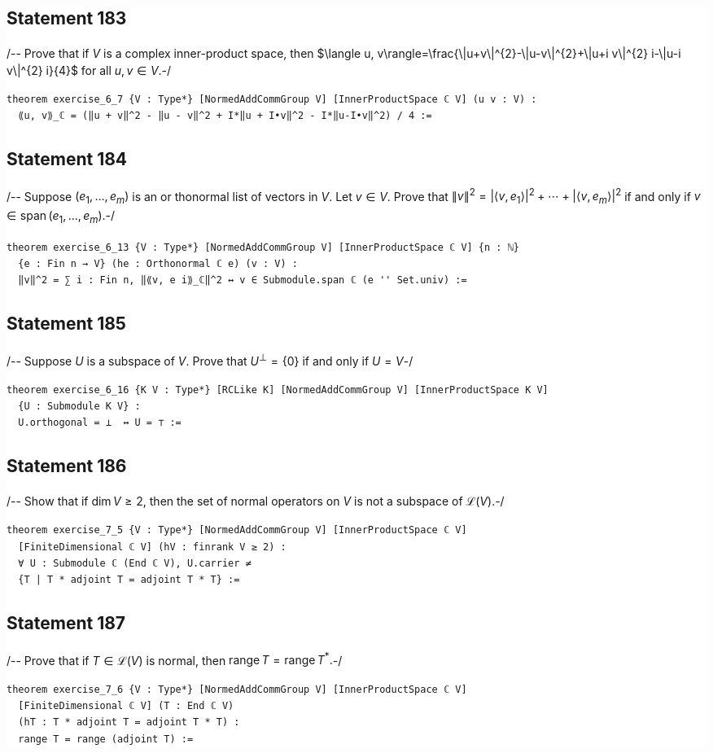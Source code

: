 ## Statement 183
/-- Prove that if $V$ is a complex inner-product space, then $\langle u, v\rangle=\frac{\|u+v\|^{2}-\|u-v\|^{2}+\|u+i v\|^{2} i-\|u-i v\|^{2} i}{4}$ for all $u, v \in V$.-/


```lean
theorem exercise_6_7 {V : Type*} [NormedAddCommGroup V] [InnerProductSpace ℂ V] (u v : V) :
  ⟪u, v⟫_ℂ = (‖u + v‖^2 - ‖u - v‖^2 + I*‖u + I•v‖^2 - I*‖u-I•v‖^2) / 4 :=
```

## Statement 184
/-- Suppose $\left(e_{1}, \ldots, e_{m}\right)$ is an or thonormal list of vectors in $V$. Let $v \in V$. Prove that $\|v\|^{2}=\left|\left\langle v, e_{1}\right\rangle\right|^{2}+\cdots+\left|\left\langle v, e_{m}\right\rangle\right|^{2}$ if and only if $v \in \operatorname{span}\left(e_{1}, \ldots, e_{m}\right)$.-/


```lean
theorem exercise_6_13 {V : Type*} [NormedAddCommGroup V] [InnerProductSpace ℂ V] {n : ℕ}
  {e : Fin n → V} (he : Orthonormal ℂ e) (v : V) :
  ‖v‖^2 = ∑ i : Fin n, ‖⟪v, e i⟫_ℂ‖^2 ↔ v ∈ Submodule.span ℂ (e '' Set.univ) :=
```

## Statement 185
/-- Suppose $U$ is a subspace of $V$. Prove that $U^{\perp}=\{0\}$ if and only if $U=V$-/


```lean
theorem exercise_6_16 {K V : Type*} [RCLike K] [NormedAddCommGroup V] [InnerProductSpace K V]
  {U : Submodule K V} :
  U.orthogonal = ⊥  ↔ U = ⊤ :=
```

## Statement 186
/-- Show that if $\operatorname{dim} V \geq 2$, then the set of normal operators on $V$ is not a subspace of $\mathcal{L}(V)$.-/


```lean
theorem exercise_7_5 {V : Type*} [NormedAddCommGroup V] [InnerProductSpace ℂ V]
  [FiniteDimensional ℂ V] (hV : finrank V ≥ 2) :
  ∀ U : Submodule ℂ (End ℂ V), U.carrier ≠
  {T | T * adjoint T = adjoint T * T} :=
```

## Statement 187
/-- Prove that if $T \in \mathcal{L}(V)$ is normal, then $\operatorname{range} T=\operatorname{range} T^{*}.$-/


```lean
theorem exercise_7_6 {V : Type*} [NormedAddCommGroup V] [InnerProductSpace ℂ V]
  [FiniteDimensional ℂ V] (T : End ℂ V)
  (hT : T * adjoint T = adjoint T * T) :
  range T = range (adjoint T) :=
```
